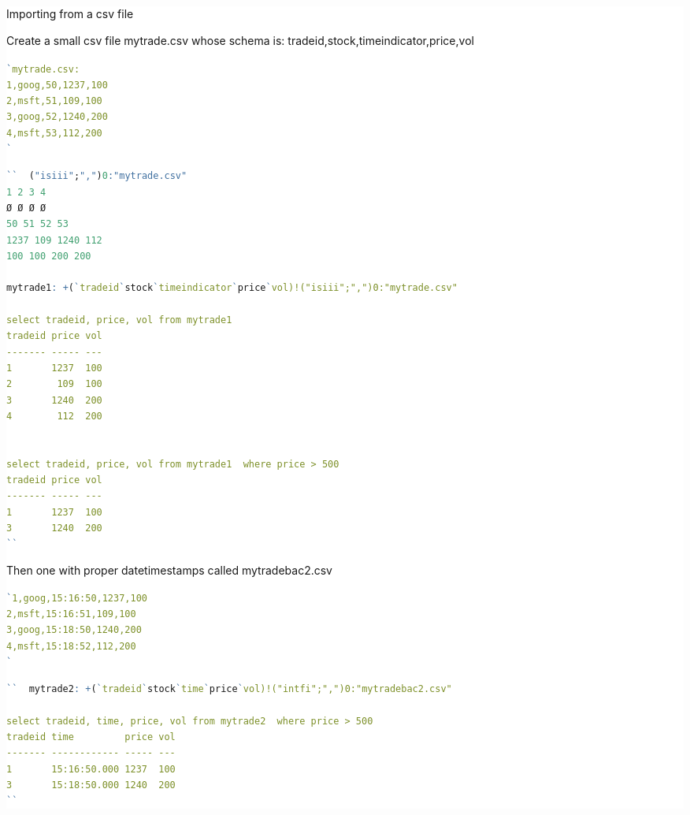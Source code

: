 Importing from a csv file

Create a small csv file mytrade.csv whose schema is:
tradeid,stock,timeindicator,price,vol

```q
`mytrade.csv:
1,goog,50,1237,100
2,msft,51,109,100
3,goog,52,1240,200
4,msft,53,112,200
`
```

```q
``  ("isiii";",")0:"mytrade.csv"
1 2 3 4          
Ø Ø Ø Ø      
50 51 52 53      
1237 109 1240 112
100 100 200 200  

mytrade1: +(`tradeid`stock`timeindicator`price`vol)!("isiii";",")0:"mytrade.csv"

select tradeid, price, vol from mytrade1
tradeid price vol
------- ----- ---
1       1237  100
2        109  100
3       1240  200
4        112  200


select tradeid, price, vol from mytrade1  where price > 500
tradeid price vol
------- ----- ---
1       1237  100
3       1240  200
``
```

Then one with proper datetimestamps called mytradebac2.csv

```q
`1,goog,15:16:50,1237,100
2,msft,15:16:51,109,100
3,goog,15:18:50,1240,200
4,msft,15:18:52,112,200
`
```

```q
``  mytrade2: +(`tradeid`stock`time`price`vol)!("intfi";",")0:"mytradebac2.csv"

select tradeid, time, price, vol from mytrade2  where price > 500
tradeid time         price vol
------- ------------ ----- ---
1       15:16:50.000 1237  100
3       15:18:50.000 1240  200
``
```

